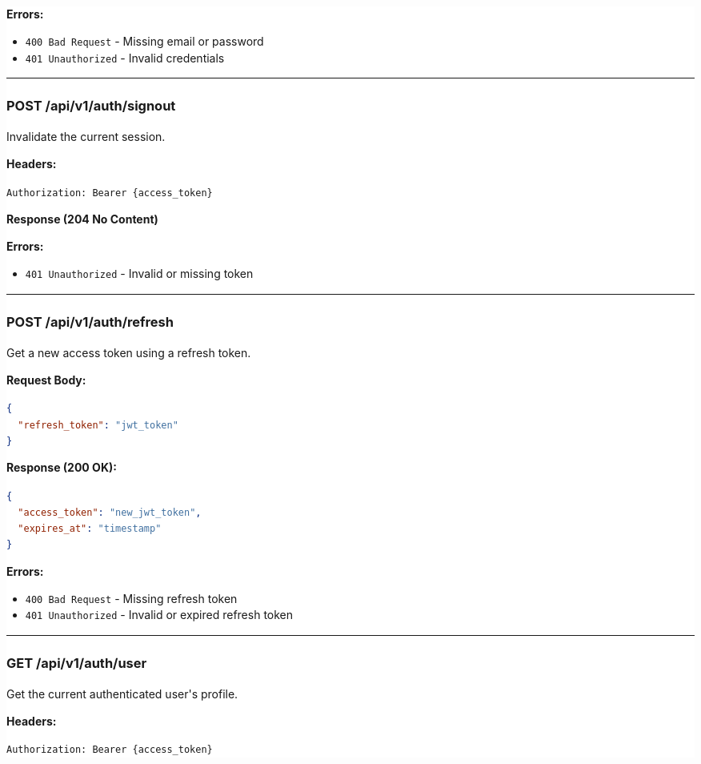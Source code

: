 **Errors:**

- `400 Bad Request` - Missing email or password
- `401 Unauthorized` - Invalid credentials

---

### POST /api/v1/auth/signout

Invalidate the current session.

**Headers:**

```
Authorization: Bearer {access_token}
```

**Response (204 No Content)**

**Errors:**

- `401 Unauthorized` - Invalid or missing token

---

### POST /api/v1/auth/refresh

Get a new access token using a refresh token.

**Request Body:**

```json
{
  "refresh_token": "jwt_token"
}
```

**Response (200 OK):**

```json
{
  "access_token": "new_jwt_token",
  "expires_at": "timestamp"
}
```

**Errors:**

- `400 Bad Request` - Missing refresh token
- `401 Unauthorized` - Invalid or expired refresh token

---

### GET /api/v1/auth/user

Get the current authenticated user's profile.

**Headers:**

```
Authorization: Bearer {access_token}
```
